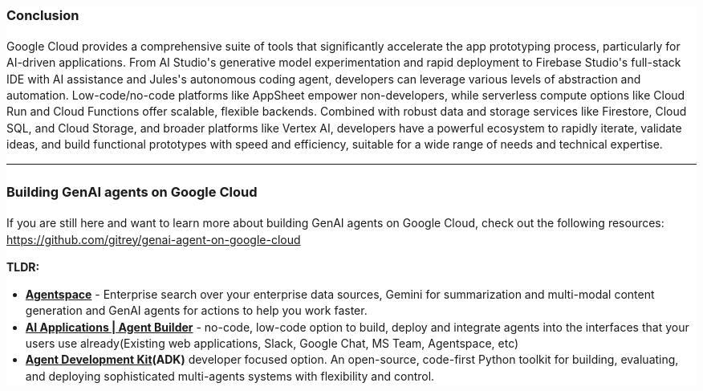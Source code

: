 
### Conclusion
Google Cloud provides a comprehensive suite of tools that significantly accelerate the app prototyping process, particularly for AI-driven applications. From AI Studio's generative model experimentation and rapid deployment to Firebase Studio's full-stack IDE with AI assistance and Jules's autonomous coding agent, developers can leverage various levels of abstraction and automation. Low-code/no-code platforms like AppSheet empower non-developers, while serverless compute options like Cloud Run and Cloud Functions offer scalable, flexible backends. Combined with robust data and storage services like Firestore, Cloud SQL, and Cloud Storage, and broader platforms like Vertex AI, developers have a powerful ecosystem to rapidly iterate, validate ideas, and build functional prototypes with speed and efficiency, suitable for a wide range of needs and technical expertise.

---
### Building GenAI agents on Google Cloud

If you are still here and want to learn more about building GenAI agents on Google Cloud, check out the following resources:
https://github.com/gitrey/genai-agent-on-google-cloud


**TLDR:**

* [**Agentspace**](https://cloud.google.com/products/agentspace) \- Enterprise search over your enterprise data sources, Gemini for summarization and multi-modal content generation and GenAI agents for actions to help you work faster.  
* [**AI Applications | Agent Builder**](https://cloud.google.com/products/agent-builder) \- no-code, low-code option to build, deploy and integrate agents into the interfaces that your users use already(Existing web applications, Slack, Google Chat, MS Team, Agentspace, etc)  
* [**Agent Development Kit**](https://google.github.io/adk-docs/)**(ADK)** developer focused option. An open-source, code-first Python toolkit for building, evaluating, and deploying sophisticated multi-agents systems with flexibility and control.